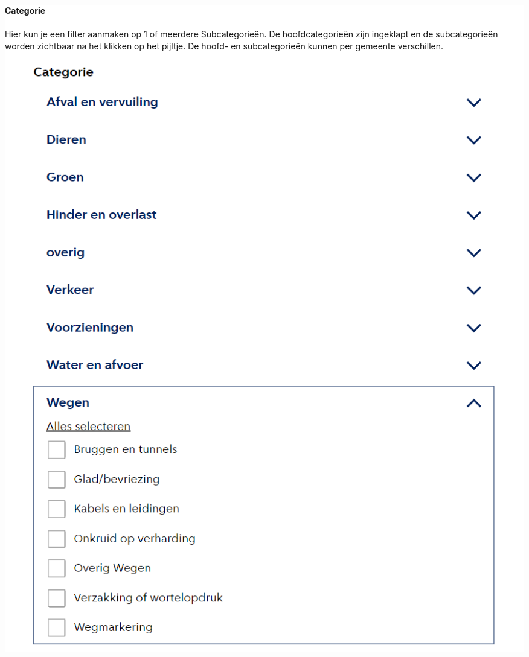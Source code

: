 #### Categorie

Hier kun je een filter aanmaken op 1 of meerdere Subcategorieën. De hoofdcategorieën zijn ingeklapt en de subcategorieën worden zichtbaar na het klikken op het pijltje. De hoofd- en subcategorieën kunnen per gemeente verschillen.

<figure><img src="../../.gitbook/assets/image (37).png" alt=""><figcaption></figcaption></figure>
